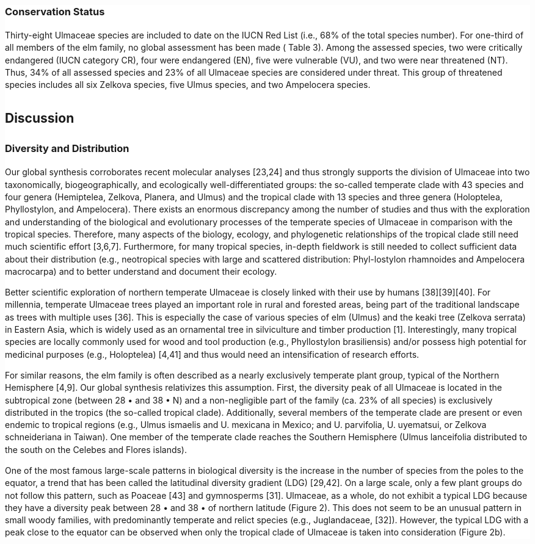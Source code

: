 
### Conservation Status

Thirty-eight Ulmaceae species are included to date on the IUCN Red List (i.e., 68% of the total species number). For one-third of all members of the elm family, no global assessment has been made ( Table 3). Among the assessed species, two were critically endangered (IUCN category CR), four were endangered (EN), five were vulnerable (VU), and two were near threatened (NT). Thus, 34% of all assessed species and 23% of all Ulmaceae species are considered under threat. This group of threatened species includes all six Zelkova species, five Ulmus species, and two Ampelocera species. 


## Discussion


### Diversity and Distribution

Our global synthesis corroborates recent molecular analyses [23,24] and thus strongly supports the division of Ulmaceae into two taxonomically, biogeographically, and ecologically well-differentiated groups: the so-called temperate clade with 43 species and four genera (Hemiptelea, Zelkova, Planera, and Ulmus) and the tropical clade with 13 species and three genera (Holoptelea, Phyllostylon, and Ampelocera). There exists an enormous discrepancy among the number of studies and thus with the exploration and understanding of the biological and evolutionary processes of the temperate species of Ulmaceae in comparison with the tropical species. Therefore, many aspects of the biology, ecology, and phylogenetic relationships of the tropical clade still need much scientific effort [3,6,7]. Furthermore, for many tropical species, in-depth fieldwork is still needed to collect sufficient data about their distribution (e.g., neotropical species with large and scattered distribution: Phyl-lostylon rhamnoides and Ampelocera macrocarpa) and to better understand and document their ecology.

Better scientific exploration of northern temperate Ulmaceae is closely linked with their use by humans [38][39][40]. For millennia, temperate Ulmaceae trees played an important role in rural and forested areas, being part of the traditional landscape as trees with multiple uses [36]. This is especially the case of various species of elm (Ulmus) and the keaki tree (Zelkova serrata) in Eastern Asia, which is widely used as an ornamental tree in silviculture and timber production [1]. Interestingly, many tropical species are locally commonly used for wood and tool production (e.g., Phyllostylon brasiliensis) and/or possess high potential for medicinal purposes (e.g., Holoptelea) [4,41] and thus would need an intensification of research efforts.

For similar reasons, the elm family is often described as a nearly exclusively temperate plant group, typical of the Northern Hemisphere [4,9]. Our global synthesis relativizes this assumption. First, the diversity peak of all Ulmaceae is located in the subtropical zone (between 28 • and 38 • N) and a non-negligible part of the family (ca. 23% of all species) is exclusively distributed in the tropics (the so-called tropical clade). Additionally, several members of the temperate clade are present or even endemic to tropical regions (e.g., Ulmus ismaelis and U. mexicana in Mexico; and U. parvifolia, U. uyematsui, or Zelkova schneideriana in Taiwan). One member of the temperate clade reaches the Southern Hemisphere (Ulmus lanceifolia distributed to the south on the Celebes and Flores islands).

One of the most famous large-scale patterns in biological diversity is the increase in the number of species from the poles to the equator, a trend that has been called the latitudinal diversity gradient (LDG) [29,42]. On a large scale, only a few plant groups do not follow this pattern, such as Poaceae [43] and gymnosperms [31]. Ulmaceae, as a whole, do not exhibit a typical LDG because they have a diversity peak between 28 • and 38 • of northern latitude (Figure 2). This does not seem to be an unusual pattern in small woody families, with predominantly temperate and relict species (e.g., Juglandaceae, [32]). However, the typical LDG with a peak close to the equator can be observed when only the tropical clade of Ulmaceae is taken into consideration (Figure 2b).
